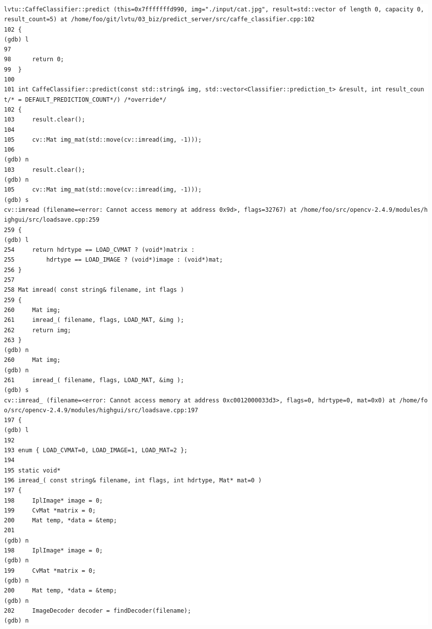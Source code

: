 ```
lvtu::CaffeClassifier::predict (this=0x7fffffffd990, img="./input/cat.jpg", result=std::vector of length 0, capacity 0, result_count=5) at /home/foo/git/lvtu/03_biz/predict_server/src/caffe_classifier.cpp:102
102	{
(gdb) l
97	
98		return 0;
99	}
100	
101	int CaffeClassifier::predict(const std::string& img, std::vector<Classifier::prediction_t> &result, int result_count/* = DEFAULT_PREDICTION_COUNT*/) /*override*/
102	{
103		result.clear();
104	
105		cv::Mat img_mat(std::move(cv::imread(img, -1)));
106	
(gdb) n
103		result.clear();
(gdb) n
105		cv::Mat img_mat(std::move(cv::imread(img, -1)));
(gdb) s
cv::imread (filename=<error: Cannot access memory at address 0x9d>, flags=32767) at /home/foo/src/opencv-2.4.9/modules/highgui/src/loadsave.cpp:259
259	{
(gdb) l
254	    return hdrtype == LOAD_CVMAT ? (void*)matrix :
255	        hdrtype == LOAD_IMAGE ? (void*)image : (void*)mat;
256	}
257	
258	Mat imread( const string& filename, int flags )
259	{
260	    Mat img;
261	    imread_( filename, flags, LOAD_MAT, &img );
262	    return img;
263	}
(gdb) n
260	    Mat img;
(gdb) n
261	    imread_( filename, flags, LOAD_MAT, &img );
(gdb) s
cv::imread_ (filename=<error: Cannot access memory at address 0xc0012000033d3>, flags=0, hdrtype=0, mat=0x0) at /home/foo/src/opencv-2.4.9/modules/highgui/src/loadsave.cpp:197
197	{
(gdb) l
192	
193	enum { LOAD_CVMAT=0, LOAD_IMAGE=1, LOAD_MAT=2 };
194	
195	static void*
196	imread_( const string& filename, int flags, int hdrtype, Mat* mat=0 )
197	{
198	    IplImage* image = 0;
199	    CvMat *matrix = 0;
200	    Mat temp, *data = &temp;
201	
(gdb) n
198	    IplImage* image = 0;
(gdb) n
199	    CvMat *matrix = 0;
(gdb) n
200	    Mat temp, *data = &temp;
(gdb) n
202	    ImageDecoder decoder = findDecoder(filename);
(gdb) n
```